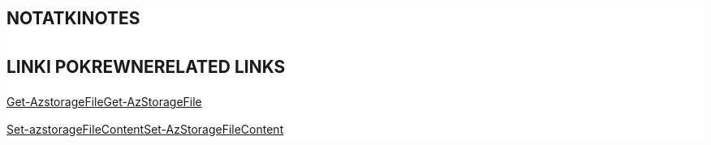 ## <span data-ttu-id="47a35-196">NOTATKI</span><span class="sxs-lookup"><span data-stu-id="47a35-196">NOTES</span></span>

## <span data-ttu-id="47a35-197">LINKI POKREWNE</span><span class="sxs-lookup"><span data-stu-id="47a35-197">RELATED LINKS</span></span>

[<span data-ttu-id="47a35-198">Get-AzstorageFile</span><span class="sxs-lookup"><span data-stu-id="47a35-198">Get-AzStorageFile</span></span>](./Get-AzStorageFile.md)

[<span data-ttu-id="47a35-199">Set-azstorageFileContent</span><span class="sxs-lookup"><span data-stu-id="47a35-199">Set-AzStorageFileContent</span></span>](./Set-AzStorageFileContent.md)



